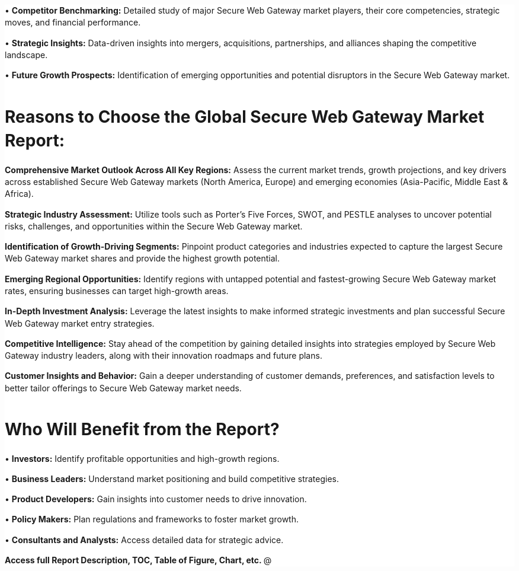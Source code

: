 • <strong>Competitor Benchmarking:</strong> Detailed study of major Secure Web Gateway market players, their core competencies, strategic moves, and financial performance.

• <strong>Strategic Insights:</strong> Data-driven insights into mergers, acquisitions, partnerships, and alliances shaping the competitive landscape.

• <strong>Future Growth Prospects:</strong> Identification of emerging opportunities and potential disruptors in the Secure Web Gateway market.

# <strong>Reasons to Choose the Global Secure Web Gateway Market Report:</strong>

<strong>Comprehensive Market Outlook Across All Key Regions:</strong>
Assess the current market trends, growth projections, and key drivers across established Secure Web Gateway markets (North America, Europe) and emerging economies (Asia-Pacific, Middle East & Africa).

<strong>Strategic Industry Assessment:</strong>
Utilize tools such as Porter’s Five Forces, SWOT, and PESTLE analyses to uncover potential risks, challenges, and opportunities within the Secure Web Gateway market.

<strong>Identification of Growth-Driving Segments:</strong>
Pinpoint product categories and industries expected to capture the largest Secure Web Gateway market shares and provide the highest growth potential.

<strong>Emerging Regional Opportunities:</strong>
Identify regions with untapped potential and fastest-growing Secure Web Gateway market rates, ensuring businesses can target high-growth areas.

<strong>In-Depth Investment Analysis:</strong>
Leverage the latest insights to make informed strategic investments and plan successful Secure Web Gateway market entry strategies.

<strong>Competitive Intelligence:</strong>
Stay ahead of the competition by gaining detailed insights into strategies employed by Secure Web Gateway industry leaders, along with their innovation roadmaps and future plans.

<strong>Customer Insights and Behavior:</strong>
Gain a deeper understanding of customer demands, preferences, and satisfaction levels to better tailor offerings to Secure Web Gateway market needs.

# <strong>Who Will Benefit from the Report?</strong>

• <strong>Investors:</strong> Identify profitable opportunities and high-growth regions.

• <strong>Business Leaders:</strong> Understand market positioning and build competitive strategies.

• <strong>Product Developers:</strong> Gain insights into customer needs to drive innovation.

• <strong>Policy Makers:</strong> Plan regulations and frameworks to foster market growth.

• <strong>Consultants and Analysts:</strong> Access detailed data for strategic advice.
</ul>
<strong>Access full Report Description, TOC, Table of Figure, Chart, etc. </strong>@  <a href= style=color:#0000ff;></a></font>

